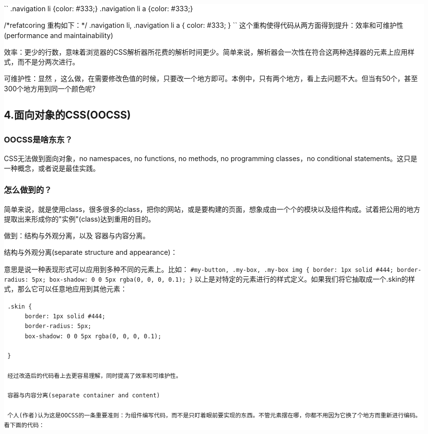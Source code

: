 ``
.navigation li {color: #333;}
.navigation li a {color: #333;}

/\*refatcoring 重构如下：\*/
.navigation li,
.navigation li a {
     color: #333;
}
``
这个重构使得代码从两方面得到提升：效率和可维护性(performance and maintainability)

效率：更少的行数，意味着浏览器的CSS解析器所花费的解析时间更少。简单来说，解析器会一次性在符合这两种选择器的元素上应用样式，而不是分两次进行。

可维护性：显然 ，这么做，在需要修改色值的时候，只要改一个地方即可。本例中，只有两个地方，看上去问题不大。但当有50个，甚至300个地方用到同一个颜色呢?

## 4.面向对象的CSS(OOCSS)

### OOCSS是啥东东？

CSS无法做到面向对象，no namespaces, no functions, no methods, no programming classes，no conditional statements。这只是一种概念，或者说是最佳实践。

### 怎么做到的？

简单来说，就是使用class，很多很多的class，把你的网站，或是要构建的页面，想象成由一个个的模块以及组件构成。试着把公用的地方提取出来形成你的"实例"(class)达到重用的目的。

做到：结构与外观分离，以及 容器与内容分离。

结构与外观分离(separate structure and appearance)：

意思是说一种表现形式可以应用到多种不同的元素上。比如：
``
     #my-button,
     .my-box,
     .my-box img {
          border: 1px solid #444;
          border-radius: 5px;
          box-shadow: 0 0 5px rgba(0, 0, 0, 0.1);
     }
``
     以上是对特定的元素进行的样式定义。如果我们将它抽取成一个.skin的样式，那么它可以任意地应用到其他元素：

     .skin {
          border: 1px solid #444;
          border-radius: 5px;
          box-shadow: 0 0 5px rgba(0, 0, 0, 0.1);

     }

     经过改造后的代码看上去更容易理解，同时提高了效率和可维护性。

     容器与内容分离(separate container and content)

     个人(作者)认为这是OOCSS的一条重要准则：为组件编写代码，而不是只盯着眼前要实现的东西。不管元素摆在哪，你都不用因为它换了个地方而重新进行编码。看下面的代码：
